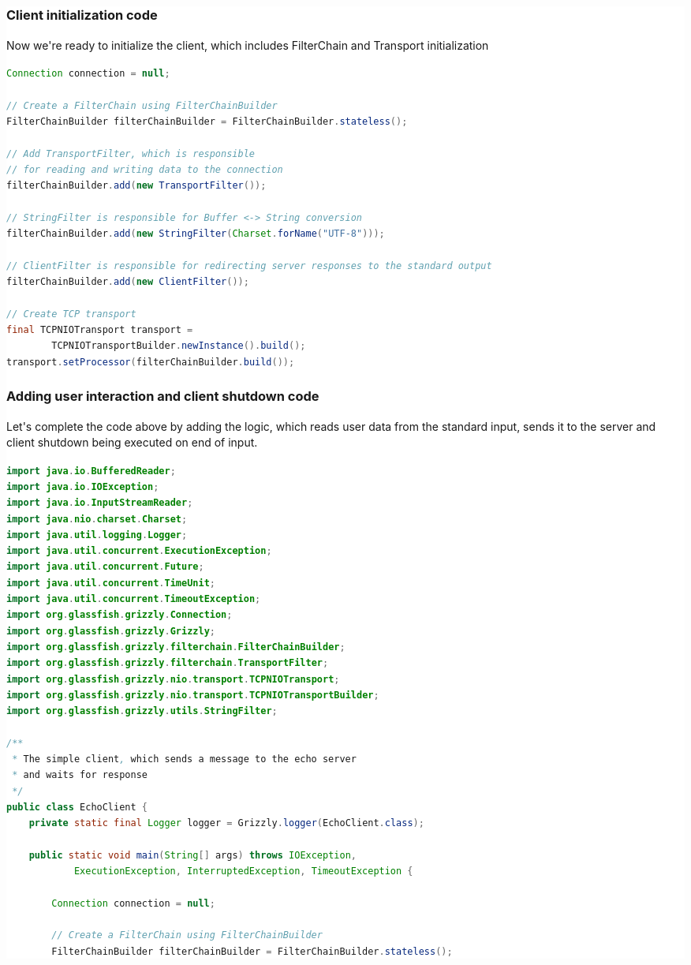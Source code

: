 ### Client initialization code

Now we're ready to initialize the client, which includes FilterChain and
Transport initialization

```java
Connection connection = null;

// Create a FilterChain using FilterChainBuilder
FilterChainBuilder filterChainBuilder = FilterChainBuilder.stateless();

// Add TransportFilter, which is responsible
// for reading and writing data to the connection
filterChainBuilder.add(new TransportFilter());

// StringFilter is responsible for Buffer <-> String conversion
filterChainBuilder.add(new StringFilter(Charset.forName("UTF-8")));

// ClientFilter is responsible for redirecting server responses to the standard output
filterChainBuilder.add(new ClientFilter());

// Create TCP transport
final TCPNIOTransport transport =
        TCPNIOTransportBuilder.newInstance().build();
transport.setProcessor(filterChainBuilder.build());
```

### Adding user interaction and client shutdown code

Let's complete the code above by adding the logic, which reads user data
from the standard input, sends it to the server and client shutdown
being executed on end of input.

```java
import java.io.BufferedReader;
import java.io.IOException;
import java.io.InputStreamReader;
import java.nio.charset.Charset;
import java.util.logging.Logger;
import java.util.concurrent.ExecutionException;
import java.util.concurrent.Future;
import java.util.concurrent.TimeUnit;
import java.util.concurrent.TimeoutException;
import org.glassfish.grizzly.Connection;
import org.glassfish.grizzly.Grizzly;
import org.glassfish.grizzly.filterchain.FilterChainBuilder;
import org.glassfish.grizzly.filterchain.TransportFilter;
import org.glassfish.grizzly.nio.transport.TCPNIOTransport;
import org.glassfish.grizzly.nio.transport.TCPNIOTransportBuilder;
import org.glassfish.grizzly.utils.StringFilter;

/**
 * The simple client, which sends a message to the echo server
 * and waits for response
 */
public class EchoClient {
    private static final Logger logger = Grizzly.logger(EchoClient.class);

    public static void main(String[] args) throws IOException,
            ExecutionException, InterruptedException, TimeoutException {

        Connection connection = null;

        // Create a FilterChain using FilterChainBuilder
        FilterChainBuilder filterChainBuilder = FilterChainBuilder.stateless();
```